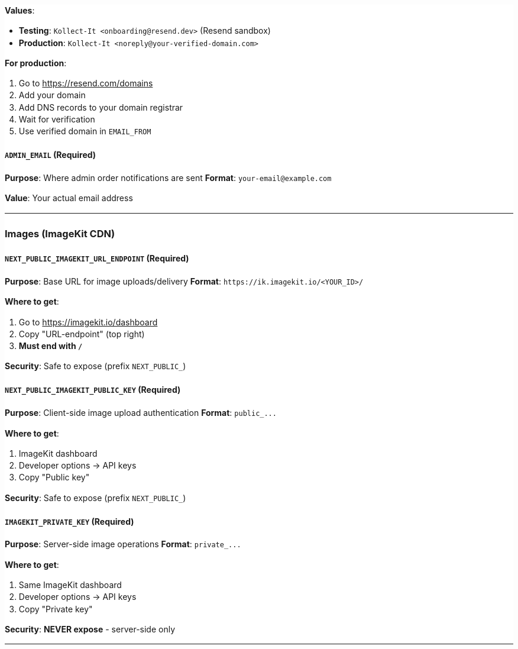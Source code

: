 **Values**:
- **Testing**: `Kollect-It <onboarding@resend.dev>` (Resend sandbox)
- **Production**: `Kollect-It <noreply@your-verified-domain.com>`

**For production**:
1. Go to https://resend.com/domains
2. Add your domain
3. Add DNS records to your domain registrar
4. Wait for verification
5. Use verified domain in `EMAIL_FROM`

#### `ADMIN_EMAIL` (Required)
**Purpose**: Where admin order notifications are sent
**Format**: `your-email@example.com`

**Value**: Your actual email address

---

### Images (ImageKit CDN)

#### `NEXT_PUBLIC_IMAGEKIT_URL_ENDPOINT` (Required)
**Purpose**: Base URL for image uploads/delivery
**Format**: `https://ik.imagekit.io/<YOUR_ID>/`

**Where to get**:
1. Go to https://imagekit.io/dashboard
2. Copy "URL-endpoint" (top right)
3. **Must end with `/`**

**Security**: Safe to expose (prefix `NEXT_PUBLIC_`)

#### `NEXT_PUBLIC_IMAGEKIT_PUBLIC_KEY` (Required)
**Purpose**: Client-side image upload authentication
**Format**: `public_...`

**Where to get**:
1. ImageKit dashboard
2. Developer options → API keys
3. Copy "Public key"

**Security**: Safe to expose (prefix `NEXT_PUBLIC_`)

#### `IMAGEKIT_PRIVATE_KEY` (Required)
**Purpose**: Server-side image operations
**Format**: `private_...`

**Where to get**:
1. Same ImageKit dashboard
2. Developer options → API keys
3. Copy "Private key"

**Security**: **NEVER expose** - server-side only

---

